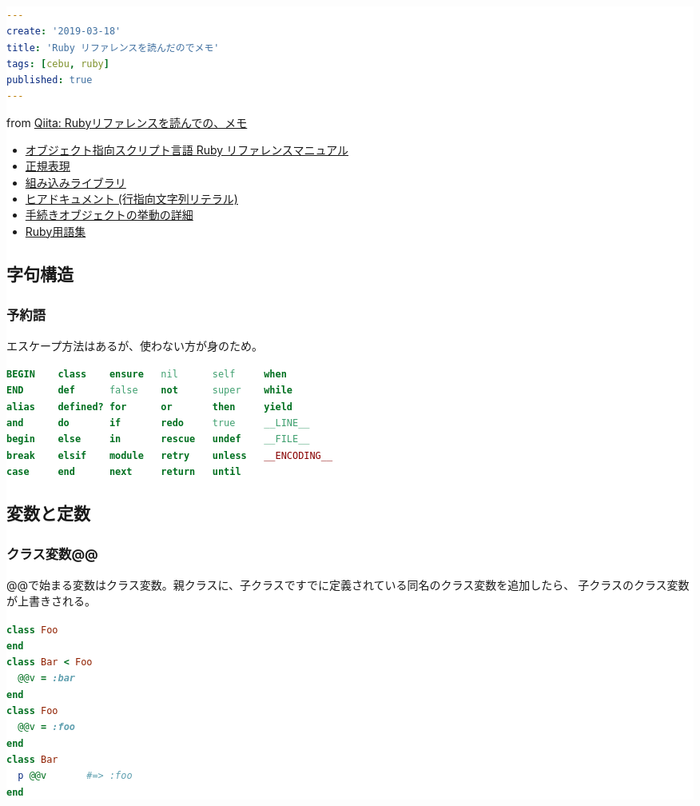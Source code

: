 ```yaml
---
create: '2019-03-18'
title: 'Ruby リファレンスを読んだのでメモ'
tags: [cebu, ruby]
published: true
---
```


from [Qiita: Rubyリファレンスを読んでの、メモ](https://qiita.com/OriverK/items/49148e7116b86e3f36a9)

- [オブジェクト指向スクリプト言語 Ruby リファレンスマニュアル](https://docs.ruby-lang.org/ja/2.6.0/doc/index.html)
- [正規表現](https://docs.ruby-lang.org/ja/2.6.0/doc/spec=2fregexp.html)
- [組み込みライブラリ](https://docs.ruby-lang.org/ja/2.6.0/library/_builtin.html)
- [ヒアドキュメント (行指向文字列リテラル)](https://docs.ruby-lang.org/ja/2.6.0/doc/spec=2fliteral.html)
- [手続きオブジェクトの挙動の詳細](https://docs.ruby-lang.org/ja/2.6.0/doc/spec=2flambda_proc.html)
- [Ruby用語集](https://docs.ruby-lang.org/ja/2.6.0/doc/glossary.html)

## 字句構造

### 予約語

エスケープ方法はあるが、使わない方が身のため。

```rb
BEGIN    class    ensure   nil      self     when
END      def      false    not      super    while
alias    defined? for      or       then     yield
and      do       if       redo     true     __LINE__
begin    else     in       rescue   undef    __FILE__
break    elsif    module   retry    unless   __ENCODING__
case     end      next     return   until
```

## 変数と定数

### クラス変数@@

@@で始まる変数はクラス変数。親クラスに、子クラスですでに定義されている同名のクラス変数を追加したら、 子クラスのクラス変数が上書きされる。

```rb
class Foo
end
class Bar < Foo
  @@v = :bar
end
class Foo
  @@v = :foo
end
class Bar
  p @@v       #=> :foo
end
```
